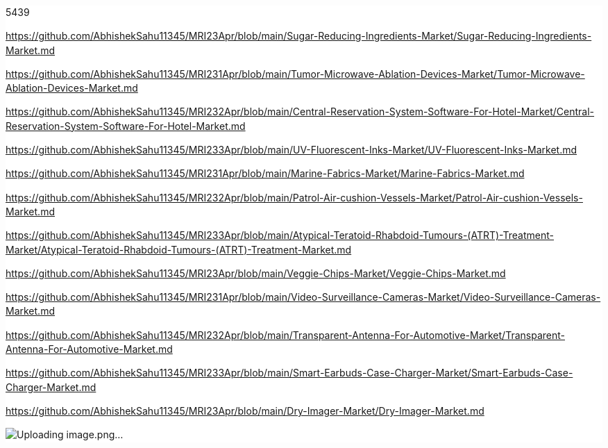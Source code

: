 5439</p><p><a href="https://github.com/AbhishekSahu11345/MRI23Apr/blob/main/Sugar-Reducing-Ingredients-Market/Sugar-Reducing-Ingredients-Market.md">https://github.com/AbhishekSahu11345/MRI23Apr/blob/main/Sugar-Reducing-Ingredients-Market/Sugar-Reducing-Ingredients-Market.md</a></p><p><a href="https://github.com/AbhishekSahu11345/MRI231Apr/blob/main/Tumor-Microwave-Ablation-Devices-Market/Tumor-Microwave-Ablation-Devices-Market.md">https://github.com/AbhishekSahu11345/MRI231Apr/blob/main/Tumor-Microwave-Ablation-Devices-Market/Tumor-Microwave-Ablation-Devices-Market.md</a></p><p><a href="https://github.com/AbhishekSahu11345/MRI232Apr/blob/main/Central-Reservation-System-Software-For-Hotel-Market/Central-Reservation-System-Software-For-Hotel-Market.md">https://github.com/AbhishekSahu11345/MRI232Apr/blob/main/Central-Reservation-System-Software-For-Hotel-Market/Central-Reservation-System-Software-For-Hotel-Market.md</a></p><p><a href="https://github.com/AbhishekSahu11345/MRI233Apr/blob/main/UV-Fluorescent-Inks-Market/UV-Fluorescent-Inks-Market.md">https://github.com/AbhishekSahu11345/MRI233Apr/blob/main/UV-Fluorescent-Inks-Market/UV-Fluorescent-Inks-Market.md</a></p><p><a href="https://github.com/AbhishekSahu11345/MRI231Apr/blob/main/Marine-Fabrics-Market/Marine-Fabrics-Market.md">https://github.com/AbhishekSahu11345/MRI231Apr/blob/main/Marine-Fabrics-Market/Marine-Fabrics-Market.md</a></p><p><a href="https://github.com/AbhishekSahu11345/MRI232Apr/blob/main/Patrol-Air-cushion-Vessels-Market/Patrol-Air-cushion-Vessels-Market.md">https://github.com/AbhishekSahu11345/MRI232Apr/blob/main/Patrol-Air-cushion-Vessels-Market/Patrol-Air-cushion-Vessels-Market.md</a></p><p><a href="https://github.com/AbhishekSahu11345/MRI233Apr/blob/main/Atypical-Teratoid-Rhabdoid-Tumours-(ATRT)-Treatment-Market/Atypical-Teratoid-Rhabdoid-Tumours-(ATRT)-Treatment-Market.md">https://github.com/AbhishekSahu11345/MRI233Apr/blob/main/Atypical-Teratoid-Rhabdoid-Tumours-(ATRT)-Treatment-Market/Atypical-Teratoid-Rhabdoid-Tumours-(ATRT)-Treatment-Market.md</a></p><p><a href="https://github.com/AbhishekSahu11345/MRI23Apr/blob/main/Veggie-Chips-Market/Veggie-Chips-Market.md">https://github.com/AbhishekSahu11345/MRI23Apr/blob/main/Veggie-Chips-Market/Veggie-Chips-Market.md</a></p><p><a href="https://github.com/AbhishekSahu11345/MRI231Apr/blob/main/Video-Surveillance-Cameras-Market/Video-Surveillance-Cameras-Market.md">https://github.com/AbhishekSahu11345/MRI231Apr/blob/main/Video-Surveillance-Cameras-Market/Video-Surveillance-Cameras-Market.md</a></p><p><a href="https://github.com/AbhishekSahu11345/MRI232Apr/blob/main/Transparent-Antenna-For-Automotive-Market/Transparent-Antenna-For-Automotive-Market.md">https://github.com/AbhishekSahu11345/MRI232Apr/blob/main/Transparent-Antenna-For-Automotive-Market/Transparent-Antenna-For-Automotive-Market.md</a></p><p><a href="https://github.com/AbhishekSahu11345/MRI233Apr/blob/main/Smart-Earbuds-Case-Charger-Market/Smart-Earbuds-Case-Charger-Market.md">https://github.com/AbhishekSahu11345/MRI233Apr/blob/main/Smart-Earbuds-Case-Charger-Market/Smart-Earbuds-Case-Charger-Market.md</a></p><p><a href="https://github.com/AbhishekSahu11345/MRI23Apr/blob/main/Dry-Imager-Market/Dry-Imager-Market.md">https://github.com/AbhishekSahu11345/MRI23Apr/blob/main/Dry-Imager-Market/Dry-Imager-Market.md</a></p>
![Uploading image.png…]()
